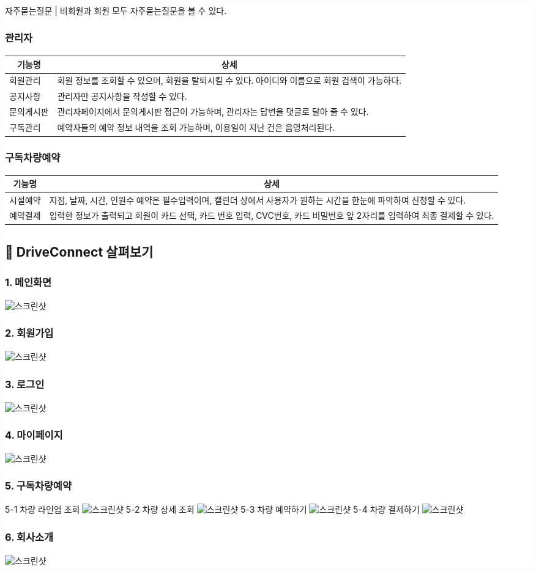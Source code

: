 자주묻는질문 | 비회원과 회원 모두 자주묻는질문을 볼 수 있다.
### 관리자
기능명 | 상세
-------|-----
회원관리 | 회원 정보를 조회할 수 있으며, 회원을 탈퇴시킬 수 있다. 아이디와 이름으로 회원 검색이 가능하다.
공지사항 | 관리자만 공지사항을 작성할 수 있다.
문의게시판 | 관리자페이지에서 문의게시판 접근이 가능하며, 관리자는 답변을 댓글로 달아 줄 수 있다.
구독관리 | 예약자들의 예약 정보 내역을 조회 가능하며, 이용일이 지난 건은 음영처리된다.

### 구독차량예약
기능명 | 상세
-------|-----
시설예약 | 지점, 날짜, 시간, 인원수 예약은 필수입력이며, 캘린더 상에서 사용자가 원하는 시간을 한눈에 파악하여 신청할 수 있다. 
예약결제 | 입력한 정보가 출력되고 회원이 카드 선택, 카드 번호 입력, CVC번호, 카드 비밀번호 앞 2자리를 입력하여 최종 결제할 수 있다.


## 🎯 DriveConnect 살펴보기

### 1. 메인화면
<img width="1440" alt="스크린샷" src="https://github.com/hitom22/Github-User-Content/blob/main/3.png">

### 2. 회원가입
<img width="1440" alt="스크린샷" src="https://github.com/hitom22/Github-User-Content/blob/main/4.png">

### 3. 로그인
<img width="1440" alt="스크린샷" src="https://github.com/hitom22/Github-User-Content/blob/main/5.png">

### 4. 마이페이지
<img width="1440" alt="스크린샷" src="https://github.com/hitom22/Github-User-Content/blob/main/6.png">

### 5. 구독차량예약
5-1 차량 라인업 조회
<img width="1440" alt="스크린샷" src="https://github.com/hitom22/Github-User-Content/blob/main/7.png">
5-2 차량 상세 조회
<img width="1440" alt="스크린샷" src="https://github.com/hitom22/Github-User-Content/blob/main/8.png">
5-3 차량 예약하기
<img width="1440" alt="스크린샷" src="https://github.com/hitom22/Github-User-Content/blob/main/9.png">
5-4 차량 결제하기
<img width="1440" alt="스크린샷" src="https://github.com/hitom22/Github-User-Content/blob/main/10.png">

### 6. 회사소개
<img width="1440" alt="스크린샷" src="https://github.com/hitom22/Github-User-Content/blob/main/11.png">
